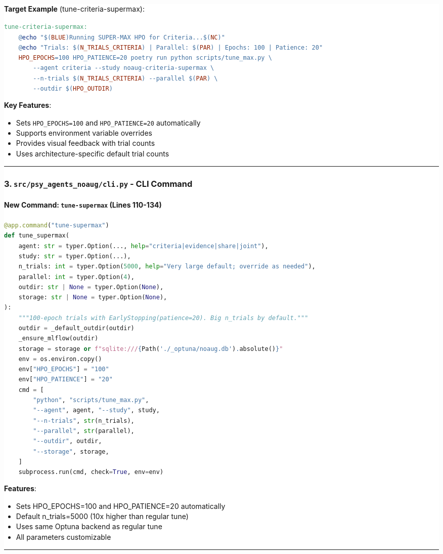 **Target Example** (tune-criteria-supermax):
```makefile
tune-criteria-supermax:
	@echo "$(BLUE)Running SUPER-MAX HPO for Criteria...$(NC)"
	@echo "Trials: $(N_TRIALS_CRITERIA) | Parallel: $(PAR) | Epochs: 100 | Patience: 20"
	HPO_EPOCHS=100 HPO_PATIENCE=20 poetry run python scripts/tune_max.py \
		--agent criteria --study noaug-criteria-supermax \
		--n-trials $(N_TRIALS_CRITERIA) --parallel $(PAR) \
		--outdir $(HPO_OUTDIR)
```

**Key Features**:
- Sets `HPO_EPOCHS=100` and `HPO_PATIENCE=20` automatically
- Supports environment variable overrides
- Provides visual feedback with trial counts
- Uses architecture-specific default trial counts

---

### 3. `src/psy_agents_noaug/cli.py` - CLI Command

#### New Command: `tune-supermax` (Lines 110-134)

```python
@app.command("tune-supermax")
def tune_supermax(
    agent: str = typer.Option(..., help="criteria|evidence|share|joint"),
    study: str = typer.Option(...),
    n_trials: int = typer.Option(5000, help="Very large default; override as needed"),
    parallel: int = typer.Option(4),
    outdir: str | None = typer.Option(None),
    storage: str | None = typer.Option(None),
):
    """100-epoch trials with EarlyStopping(patience=20). Big n_trials by default."""
    outdir = _default_outdir(outdir)
    _ensure_mlflow(outdir)
    storage = storage or f"sqlite:///{Path('./_optuna/noaug.db').absolute()}"
    env = os.environ.copy()
    env["HPO_EPOCHS"] = "100"
    env["HPO_PATIENCE"] = "20"
    cmd = [
        "python", "scripts/tune_max.py",
        "--agent", agent, "--study", study,
        "--n-trials", str(n_trials),
        "--parallel", str(parallel),
        "--outdir", outdir,
        "--storage", storage,
    ]
    subprocess.run(cmd, check=True, env=env)
```

**Features**:
- Sets HPO_EPOCHS=100 and HPO_PATIENCE=20 automatically
- Default n_trials=5000 (10x higher than regular tune)
- Uses same Optuna backend as regular tune
- All parameters customizable

---